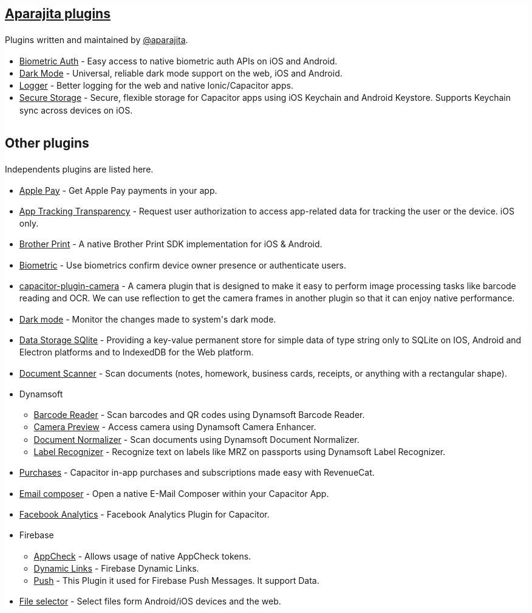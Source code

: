 
## [Aparajita plugins](https://github.com/aparajita?tab=repositories&q=capacitor)
Plugins written and maintained by [@aparajita](https://github.com/aparajita).

- [Biometric Auth](https://github.com/aparajita/capacitor-biometric-auth) - Easy access to native biometric auth APIs on iOS and Android.
- [Dark Mode](https://github.com/aparajita/capacitor-dark-mode) - Universal, reliable dark mode support on the web, iOS and Android.
- [Logger](https://github.com/aparajita/capacitor-logger) - Better logging for the web and native Ionic/Capacitor apps.
- [Secure Storage](https://github.com/aparajita/capacitor-secure-storage) - Secure, flexible storage for Capacitor apps using iOS Keychain and Android Keystore. Supports Keychain sync across devices on iOS.

## Other plugins

Independents plugins are listed here.

- [Apple Pay](https://github.com/fresha/capacitor-plugin-applepay) - Get Apple Pay payments in your app.
- [App Tracking Transparency](https://github.com/mahnuh/capacitor-plugin-app-tracking-transparency) - Request user authorization to access app-related data for tracking the user or the device. iOS only.

- [Brother Print](https://github.com/rdlabo-team/capacitor-brotherprint) - A native Brother Print SDK implementation for iOS & Android. 
- [Biometric](https://github.com/epicshaggy/capacitor-native-biometric) - Use biometrics confirm device owner presence or authenticate users.
- [capacitor-plugin-camera](https://github.com/xulihang/capacitor-plugin-camera) - A camera plugin that is designed to make it easy to perform image processing tasks like barcode reading and OCR. We can use reflection to get the camera frames in another plugin so that it can enjoy native performance.
- [Dark mode](https://github.com/micahlt/ionicCapacitorDarkMode) - Monitor the changes made to system's dark mode.
- [Data Storage SQlite](https://github.com/jepiqueau/capacitor-data-storage-sqlite) - Providing a key-value permanent store for simple data of type string only to SQLite on IOS, Android and Electron platforms and to IndexedDB for the Web platform.
- [Document Scanner](https://github.com/websitebeaver/capacitor-document-scanner) - Scan documents (notes, homework, business cards, receipts, or anything with a rectangular shape).
- Dynamsoft
	- [Barcode Reader](https://github.com/xulihang/capacitor-plugin-dynamsoft-barcode-reader) - Scan barcodes and QR codes using Dynamsoft Barcode Reader.
	- [Camera Preview](https://github.com/tony-xlh/capacitor-plugin-camera-preview) - Access camera using Dynamsoft Camera Enhancer.
	- [Document Normalizer](https://github.com/tony-xlh/capacitor-plugin-dynamsoft-document-normalizer) - Scan documents using Dynamsoft Document Normalizer.
	- [Label Recognizer](https://github.com/tony-xlh/capacitor-plugin-dynamsoft-label-recognizer) - Recognize text on labels like MRZ on passports using Dynamsoft Label Recognizer.
- [Purchases](https://github.com/RevenueCat/purchases-capacitor) - Capacitor in-app purchases and subscriptions made easy with RevenueCat.
- [Email composer](https://github.com/EinfachHans/capacitor-email-composer) - Open a native E-Mail Composer within your Capacitor App.
- [Facebook Analytics](https://github.com/SpellChucker/capacitor-plugin-facebook-analytics) - Facebook Analytics Plugin for Capacitor.
- Firebase
    - [AppCheck](https://github.com/mattmilan-dev/capacitor-firebase-appcheck) - Allows usage of native AppCheck tokens.
    - [Dynamic Links](https://github.com/Pantrist-dev/capacitor-firebase-dynamic-links) - Firebase Dynamic Links.
    - [Push](https://github.com/EinfachHans/capacitor-firebase-push) - This Plugin it used for Firebase Push Messages. It support Data.
- [File selector](https://github.com/hinddeep/capacitor-file-selector) - Select files form Android/iOS devices and the web.